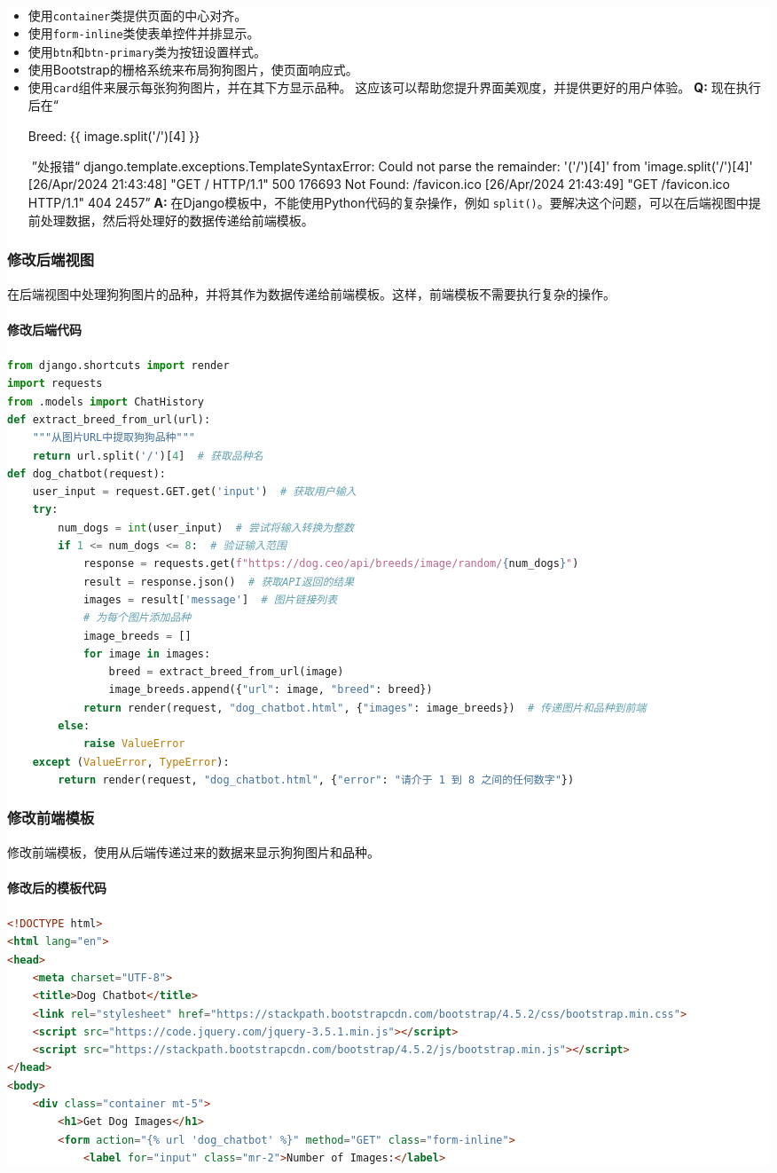 - 使用`container`类提供页面的中心对齐。
- 使用`form-inline`类使表单控件并排显示。
- 使用`btn`和`btn-primary`类为按钮设置样式。
- 使用Bootstrap的栅格系统来布局狗狗图片，使页面响应式。
- 使用`card`组件来展示每张狗狗图片，并在其下方显示品种。
这应该可以帮助您提升界面美观度，并提供更好的用户体验。
**Q:** 现在执行后在“  <p class="card-text">Breed: {{ image.split('/')[4] }}</p>  ”处报错“
django.template.exceptions.TemplateSyntaxError: Could not parse the remainder: '('/')[4]' from 'image.split('/')[4]'
[26/Apr/2024 21:43:48] "GET / HTTP/1.1" 500 176693
Not Found: /favicon.ico
[26/Apr/2024 21:43:49] "GET /favicon.ico HTTP/1.1" 404 2457”
**A:** 在Django模板中，不能使用Python代码的复杂操作，例如 `split()`。要解决这个问题，可以在后端视图中提前处理数据，然后将处理好的数据传递给前端模板。
### 修改后端视图
在后端视图中处理狗狗图片的品种，并将其作为数据传递给前端模板。这样，前端模板不需要执行复杂的操作。
#### 修改后端代码
```python
from django.shortcuts import render
import requests
from .models import ChatHistory
def extract_breed_from_url(url):
    """从图片URL中提取狗狗品种"""
    return url.split('/')[4]  # 获取品种名
def dog_chatbot(request):
    user_input = request.GET.get('input')  # 获取用户输入
    try:
        num_dogs = int(user_input)  # 尝试将输入转换为整数
        if 1 <= num_dogs <= 8:  # 验证输入范围
            response = requests.get(f"https://dog.ceo/api/breeds/image/random/{num_dogs}")
            result = response.json()  # 获取API返回的结果
            images = result['message']  # 图片链接列表
            # 为每个图片添加品种
            image_breeds = []
            for image in images:
                breed = extract_breed_from_url(image)
                image_breeds.append({"url": image, "breed": breed})
            return render(request, "dog_chatbot.html", {"images": image_breeds})  # 传递图片和品种到前端
        else:
            raise ValueError
    except (ValueError, TypeError):
        return render(request, "dog_chatbot.html", {"error": "请介于 1 到 8 之间的任何数字"})
```
### 修改前端模板
修改前端模板，使用从后端传递过来的数据来显示狗狗图片和品种。
#### 修改后的模板代码
```html
<!DOCTYPE html>
<html lang="en">
<head>
    <meta charset="UTF-8">
    <title>Dog Chatbot</title>
    <link rel="stylesheet" href="https://stackpath.bootstrapcdn.com/bootstrap/4.5.2/css/bootstrap.min.css">
    <script src="https://code.jquery.com/jquery-3.5.1.min.js"></script>
    <script src="https://stackpath.bootstrapcdn.com/bootstrap/4.5.2/js/bootstrap.min.js"></script>
</head>
<body>
    <div class="container mt-5">
        <h1>Get Dog Images</h1>
        <form action="{% url 'dog_chatbot' %}" method="GET" class="form-inline">
            <label for="input" class="mr-2">Number of Images:</label>
```